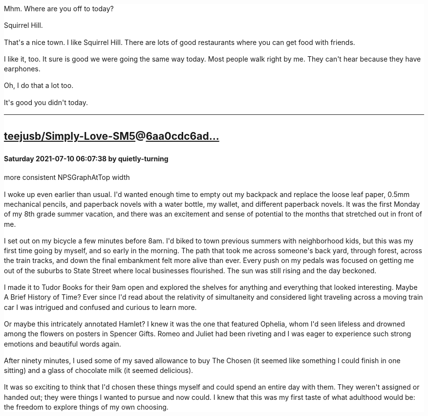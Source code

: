 Mhm. Where are you off to today?

Squirrel Hill.

That's a nice town. I like Squirrel Hill. There are lots of good
restaurants where you can get food with friends.

I like it, too. It sure is good we were going the same way today. Most
people walk right by me. They can't hear because they have earphones.

Oh, I do that a lot too.

It's good you didn't today.

---
## [teejusb/Simply-Love-SM5](https://github.com/teejusb/Simply-Love-SM5)@[6aa0cdc6ad...](https://github.com/teejusb/Simply-Love-SM5/commit/6aa0cdc6ad084f5f7bb4e5678e30d0643e03b592)
#### Saturday 2021-07-10 06:07:38 by quietly-turning

more consistent NPSGraphAtTop width

I woke up even earlier than usual. I'd wanted enough time to empty out
my backpack and replace the loose leaf paper, 0.5mm mechanical pencils,
and paperback novels with a water bottle, my wallet, and different
paperback novels. It was the first Monday of my 8th grade summer
vacation, and there was an excitement and sense of potential to the
months that stretched out in front of me.

I set out on my bicycle a few minutes before 8am. I'd biked to town
previous summers with neighborhood kids, but this was my first time
going by myself, and so early in the morning. The path that took me
across someone's back yard, through forest, across the train tracks, and
down the final embankment felt more alive than ever. Every push on my
pedals was focused on getting me out of the suburbs to State Street
where local businesses flourished. The sun was still rising and the day
beckoned.

I made it to Tudor Books for their 9am open and explored the shelves for
anything and everything that looked interesting. Maybe A Brief History
of Time? Ever since I'd read about the relativity of simultaneity and
considered light traveling across a moving train car I was intrigued and
confused and curious to learn more.

Or maybe this intricately annotated Hamlet? I knew it was the one that
featured Ophelia, whom I'd seen lifeless and drowned among the flowers
on posters in Spencer Gifts. Romeo and Juliet had been riveting and I
was eager to experience such strong emotions and beautiful words again.

After ninety minutes, I used some of my saved allowance to buy The
Chosen (it seemed like something I could finish in one sitting) and a
glass of chocolate milk (it seemed delicious).

It was so exciting to think that I'd chosen these things myself and
could spend an entire day with them. They weren't assigned or handed
out; they were things I wanted to pursue and now could. I knew that this
was my first taste of what adulthood would be: the freedom to explore
things of my own choosing.
